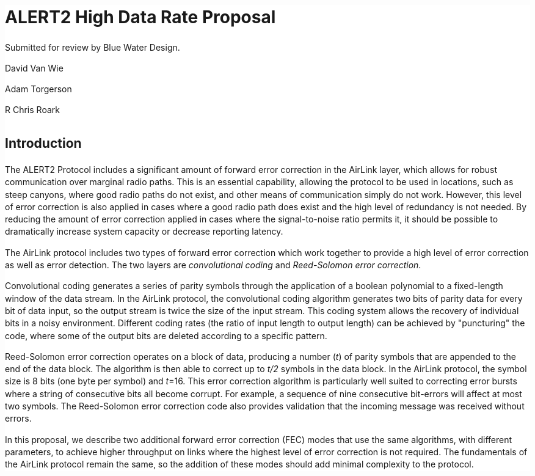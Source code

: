 # ALERT2 High Data Rate Proposal

Submitted for review by Blue Water Design. 

David Van Wie

Adam Torgerson

R Chris Roark

## Introduction

The ALERT2 Protocol includes a significant amount of forward error correction
in the AirLink layer, which allows for robust communication over marginal radio
paths. This is an essential capability, allowing the protocol to be used in
locations, such as steep canyons, where good radio paths do not exist, and
other means of communication simply do not work. However, this level of error
correction is also applied in cases where a good radio path does exist and the
high level of redundancy is not needed.  By reducing the amount of error
correction applied in cases where the signal-to-noise ratio permits it, it
should be possible to dramatically increase system capacity or decrease
reporting latency.

The AirLink protocol includes two types of forward error correction which work
together to provide a high level of error correction as well as error
detection. The two layers are *convolutional coding* and *Reed-Solomon error
correction*. 

Convolutional coding generates a series of parity symbols through the
application of a boolean polynomial to a fixed-length window of the data
stream. In the AirLink protocol, the convolutional coding algorithm generates
two bits of parity data for every bit of data input, so the output stream is
twice the size of the input stream. This coding system allows the recovery of
individual bits in a noisy environment. Different coding rates (the ratio of
input length to output length) can be achieved by "puncturing" the code, where
some of the output bits are deleted according to a specific pattern.

Reed-Solomon error correction operates on a block of data, producing a number
(*t*) of parity symbols that are appended to the end of the data block. The
algorithm is then able to correct up to *t/2* symbols in the data block. In the
AirLink protocol, the symbol size is 8 bits (one byte per symbol) and *t*=16.
This error correction algorithm is particularly well suited to correcting error
bursts where a string of consecutive bits all become corrupt. For example, a
sequence of nine consecutive bit-errors will affect at most two symbols. The
Reed-Solomon error correction code also provides validation that the incoming
message was received without errors. 

In this proposal, we describe two additional forward error correction (FEC)
modes that use the same algorithms, with different parameters, to achieve
higher throughput on links where the highest level of error correction is not
required. The fundamentals of the AirLink protocol remain the same, so the
addition of these modes should add minimal complexity to the protocol. 
